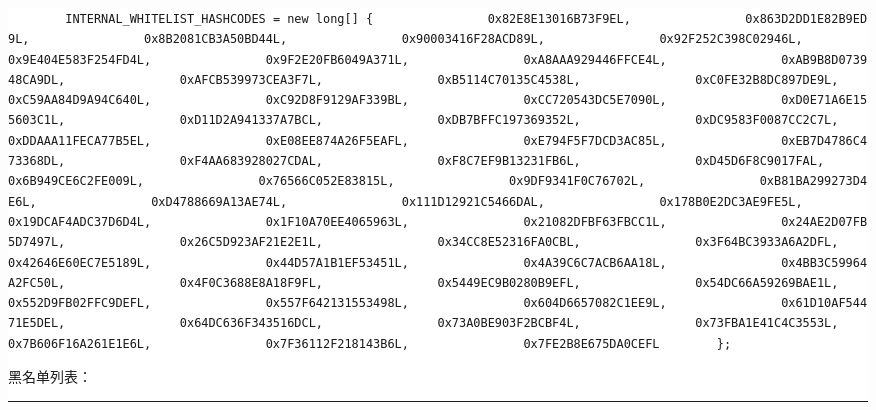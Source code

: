             INTERNAL_WHITELIST_HASHCODES = new long[] {                0x82E8E13016B73F9EL,                0x863D2DD1E82B9ED9L,                0x8B2081CB3A50BD44L,                0x90003416F28ACD89L,                0x92F252C398C02946L,                0x9E404E583F254FD4L,                0x9F2E20FB6049A371L,                0xA8AAA929446FFCE4L,                0xAB9B8D073948CA9DL,                0xAFCB539973CEA3F7L,                0xB5114C70135C4538L,                0xC0FE32B8DC897DE9L,                0xC59AA84D9A94C640L,                0xC92D8F9129AF339BL,                0xCC720543DC5E7090L,                0xD0E71A6E155603C1L,                0xD11D2A941337A7BCL,                0xDB7BFFC197369352L,                0xDC9583F0087CC2C7L,                0xDDAAA11FECA77B5EL,                0xE08EE874A26F5EAFL,                0xE794F5F7DCD3AC85L,                0xEB7D4786C473368DL,                0xF4AA683928027CDAL,                0xF8C7EF9B13231FB6L,                0xD45D6F8C9017FAL,                0x6B949CE6C2FE009L,                0x76566C052E83815L,                0x9DF9341F0C76702L,                0xB81BA299273D4E6L,                0xD4788669A13AE74L,                0x111D12921C5466DAL,                0x178B0E2DC3AE9FE5L,                0x19DCAF4ADC37D6D4L,                0x1F10A70EE4065963L,                0x21082DFBF63FBCC1L,                0x24AE2D07FB5D7497L,                0x26C5D923AF21E2E1L,                0x34CC8E52316FA0CBL,                0x3F64BC3933A6A2DFL,                0x42646E60EC7E5189L,                0x44D57A1B1EF53451L,                0x4A39C6C7ACB6AA18L,                0x4BB3C59964A2FC50L,                0x4F0C3688E8A18F9FL,                0x5449EC9B0280B9EFL,                0x54DC66A59269BAE1L,                0x552D9FB02FFC9DEFL,                0x557F642131553498L,                0x604D6657082C1EE9L,                0x61D10AF54471E5DEL,                0x64DC636F343516DCL,                0x73A0BE903F2BCBF4L,                0x73FBA1E41C4C3553L,                0x7B606F16A261E1E6L,                0x7F36112F218143B6L,                0x7FE2B8E675DA0CEFL        };

黑名单列表：

  *   *   *   *   *   *   *   *   *   *   *   *   *   *   *   *   *   *   *   *   *   *   *   *   *   *   *   *   *   *   *   *   *   *   *   *   *   *   *   *   *   *   *   *   *   *   *   *   *   *   *   *   *   *   *   *   *   *   *   *   *   *   *   *   *   *   *   *   *   *   *   *   *   *   *   *   *   *   *   *   *   *   *   *   *   *   *   *   *   *   *   *   *   *   *   *   *   *   *   *   *   *   *   *   *   *   *   *   *   *   * 

    
    